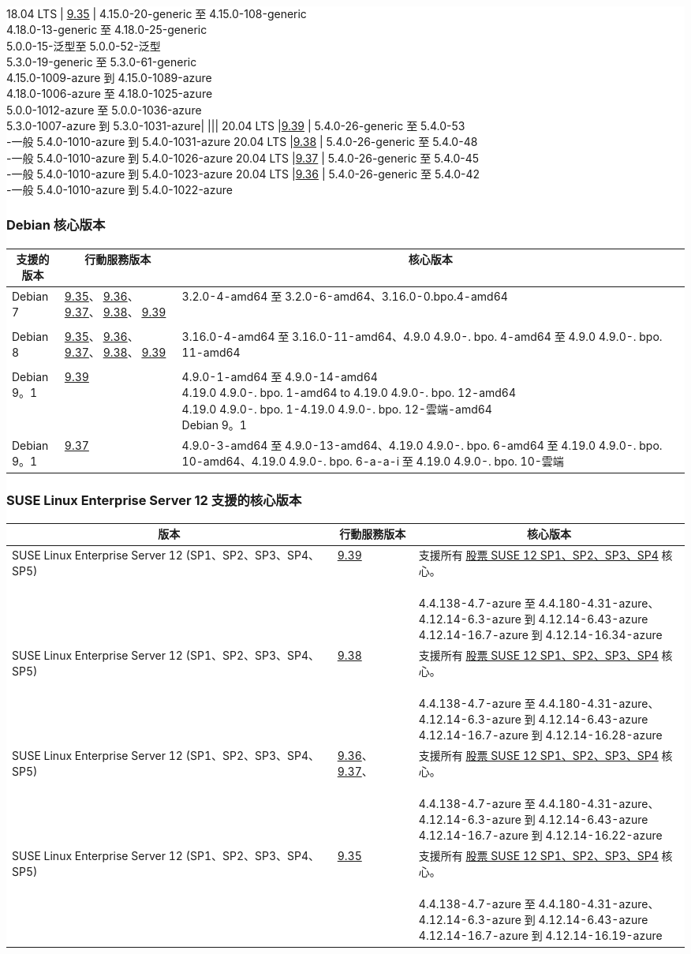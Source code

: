 18.04 LTS | [9.35](https://support.microsoft.com/help/4573888/) | 4.15.0-20-generic 至 4.15.0-108-generic </br> 4.18.0-13-generic 至 4.18.0-25-generic </br> 5.0.0-15-泛型至 5.0.0-52-泛型 </br> 5.3.0-19-generic 至 5.3.0-61-generic </br> 4.15.0-1009-azure 到 4.15.0-1089-azure </br> 4.18.0-1006-azure 至 4.18.0-1025-azure </br> 5.0.0-1012-azure 至 5.0.0-1036-azure </br> 5.3.0-1007-azure 到 5.3.0-1031-azure|
|||
20.04 LTS |[9.39](https://support.microsoft.com/help/4597409/) | 5.4.0-26-generic 至 5.4.0-53 </br> -一般 5.4.0-1010-azure 到 5.4.0-1031-azure
20.04 LTS |[9.38](https://support.microsoft.com/help/4590304/) | 5.4.0-26-generic 至 5.4.0-48 </br> -一般 5.4.0-1010-azure 到 5.4.0-1026-azure
20.04 LTS |[9.37](https://support.microsoft.com/help/4582666/) | 5.4.0-26-generic 至 5.4.0-45 </br> -一般 5.4.0-1010-azure 到 5.4.0-1023-azure
20.04 LTS |[9.36](https://support.microsoft.com/help/4578241/) | 5.4.0-26-generic 至 5.4.0-42 </br> -一般 5.4.0-1010-azure 到 5.4.0-1022-azure

### <a name="debian-kernel-versions"></a>Debian 核心版本


**支援的版本** | **行動服務版本** | **核心版本** |
--- | --- | --- |
Debian 7 | [9.35](https://support.microsoft.com/help/4573888/)、 [9.36](https://support.microsoft.com/help/4578241/)、 [9.37](https://support.microsoft.com/help/4582666/)、 [9.38](https://support.microsoft.com/help/4590304/)、 [9.39](https://support.microsoft.com/help/4597409/)| 3.2.0-4-amd64 至 3.2.0-6-amd64、3.16.0-0.bpo.4-amd64 |
|||
Debian 8 | [9.35](https://support.microsoft.com/help/4573888/)、 [9.36](https://support.microsoft.com/help/4578241/)、 [9.37](https://support.microsoft.com/help/4582666/)、 [9.38](https://support.microsoft.com/help/4590304/)、 [9.39](https://support.microsoft.com/help/4597409/) | 3.16.0-4-amd64 至 3.16.0-11-amd64、4.9.0 4.9.0-. bpo. 4-amd64 至 4.9.0 4.9.0-. bpo. 11-amd64 |
|||
Debian 9。1 | [9.39](https://support.microsoft.com/help/4597409/) | 4.9.0-1-amd64 至 4.9.0-14-amd64 </br> 4.19.0 4.9.0-. bpo. 1-amd64 to 4.19.0 4.9.0-. bpo. 12-amd64 </br> 4.19.0 4.9.0-. bpo. 1-4.19.0 4.9.0-. bpo. 12-雲端-amd64 </br> Debian 9。1 | [9.38](https://support.microsoft.com/help/4590304/) | 4.9.0-1-amd64 至 4.9.0-13-amd64 </br> 4.19.0 4.9.0-. bpo. 1-amd64 to 4.19.0 4.9.0-. bpo. 11-amd64 </br> 4.19.0 4.9.0-. bpo. 1-4.19.0 4.9.0-. bpo. 11-a </br> 
Debian 9。1 | [9.37](https://support.microsoft.com/help/4582666/) | 4.9.0-3-amd64 至 4.9.0-13-amd64、4.19.0 4.9.0-. bpo. 6-amd64 至 4.19.0 4.9.0-. bpo. 10-amd64、4.19.0 4.9.0-. bpo. 6-a-a-i 至 4.19.0 4.9.0-. bpo. 10-雲端

### <a name="suse-linux-enterprise-server-12-supported-kernel-versions"></a>SUSE Linux Enterprise Server 12 支援的核心版本

**版本** | **行動服務版本** | **核心版本** |
--- | --- | --- |
SUSE Linux Enterprise Server 12 (SP1、SP2、SP3、SP4、SP5)  | [9.39](https://support.microsoft.com/help/4597409/) | 支援所有 [股票 SUSE 12 SP1、SP2、SP3、SP4](https://www.suse.com/support/kb/doc/?id=000019587) 核心。</br></br> 4.4.138-4.7-azure 至 4.4.180-4.31-azure、</br>4.12.14-6.3-azure 到 4.12.14-6.43-azure </br> 4.12.14-16.7-azure 到 4.12.14-16.34-azure |
SUSE Linux Enterprise Server 12 (SP1、SP2、SP3、SP4、SP5)  | [9.38](https://support.microsoft.com/help/4590304/) | 支援所有 [股票 SUSE 12 SP1、SP2、SP3、SP4](https://www.suse.com/support/kb/doc/?id=000019587) 核心。</br></br> 4.4.138-4.7-azure 至 4.4.180-4.31-azure、</br>4.12.14-6.3-azure 到 4.12.14-6.43-azure </br> 4.12.14-16.7-azure 到 4.12.14-16.28-azure |
SUSE Linux Enterprise Server 12 (SP1、SP2、SP3、SP4、SP5)  | [9.36](https://support.microsoft.com/help/4578241/)、 [9.37](https://support.microsoft.com/help/4582666/)、  | 支援所有 [股票 SUSE 12 SP1、SP2、SP3、SP4](https://www.suse.com/support/kb/doc/?id=000019587) 核心。</br></br> 4.4.138-4.7-azure 至 4.4.180-4.31-azure、</br>4.12.14-6.3-azure 到 4.12.14-6.43-azure </br> 4.12.14-16.7-azure 到 4.12.14-16.22-azure  |
SUSE Linux Enterprise Server 12 (SP1、SP2、SP3、SP4、SP5)  | [9.35](https://support.microsoft.com/help/4573888/) | 支援所有 [股票 SUSE 12 SP1、SP2、SP3、SP4](https://www.suse.com/support/kb/doc/?id=000019587) 核心。</br></br> 4.4.138-4.7-azure 至 4.4.180-4.31-azure、</br>4.12.14-6.3-azure 到 4.12.14-6.43-azure </br> 4.12.14-16.7-azure 到 4.12.14-16.19-azure  |
